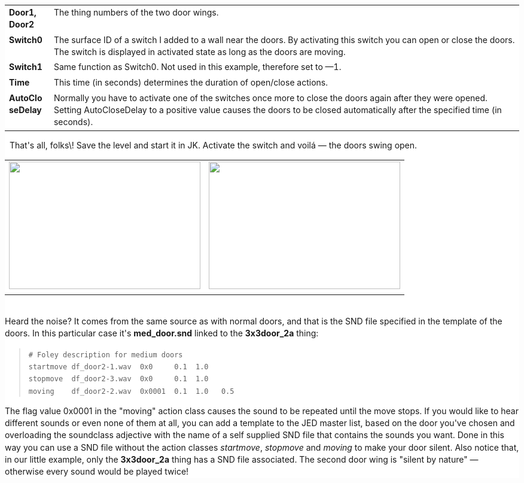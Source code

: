 <div class="tutorial-table" markdown=1>

|                    |                                                                                                                                                                                                                                            |
| ------------------ | ------------------------------------------------------------------------------------------------------------------------------------------------------------------------------------------------------------------------------------------ |
| **Door1, Door2**   | The thing numbers of the two door wings.                                                                                                                                                                                                   |
| **Switch0**        | The surface ID of a switch I added to a wall near the doors. By activating this switch you can open or close the doors. The switch is displayed in activated state as long as the doors are moving.                                        |
| **Switch1**        | Same function as Switch0. Not used in this example, therefore set to —1.                                                                                                                                                                   |
| **Time**           | This time (in seconds) determines the duration of open/close actions.                                                                                                                                                                      |
| **AutoCloseDelay** | Normally you have to activate one of the switches once more to close the doors again after they were opened. Setting AutoCloseDelay to a positive value causes the doors to be closed automatically after the specified time (in seconds). |

</div>
   
That's all, folks\! Save the level and start it in JK. Activate the
switch and voilá — the doors swing open.  
 

<table>
<colgroup>
<col style="width: 50%" />
<col style="width: 50%" />
</colgroup>
<tbody>
<tr class="odd">
<td><div data-align="right">
<img src="pic8.gif" width="320" height="213" />
</div></td>
<td><img src="pic9.gif" width="320" height="213" /></td>
</tr>
</tbody>
</table>

   
Heard the noise? It comes from the same source as with normal doors, and
that is the SND file specified in the template of the doors. In this
particular case it's **med\_door.snd** linked to the **3x3door\_2a**
thing:

> 
> 
>     # Foley description for medium doors
>     startmove df_door2-1.wav  0x0     0.1  1.0
>     stopmove  df_door2-3.wav  0x0     0.1  1.0
>     moving    df_door2-2.wav  0x0001  0.1  1.0   0.5

The flag value 0x0001 in the "moving" action class causes the sound to
be repeated until the move stops. If you would like to hear different
sounds or even none of them at all, you can add a template to the JED
master list, based on the door you've chosen and overloading the
soundclass adjective with the name of a self supplied SND file that
contains the sounds you want. Done in this way you can use a SND file
without the action classes *startmove*, *stopmove* and *moving* to make
your door silent. Also notice that, in our little example, only the
**3x3door\_2a** thing has a SND file associated. The second door wing is
"silent by nature" — otherwise every sound would be played twice\!
